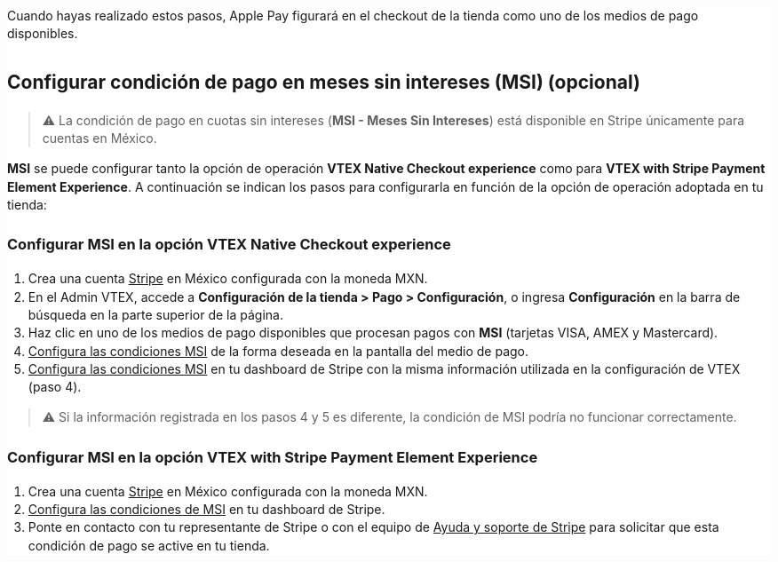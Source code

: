 Cuando hayas realizado estos pasos, Apple Pay figurará en el checkout de la tienda como uno de los medios de pago disponibles.

## Configurar condición de pago en meses sin intereses (MSI) (opcional)

> ⚠️ La condición de pago en cuotas sin intereses (**MSI - Meses Sin Intereses**) está disponible en Stripe únicamente para cuentas en México.  

__MSI__ se puede configurar tanto la opción de operación __VTEX Native Checkout experience__ como para __VTEX with Stripe Payment Element Experience__. A continuación se indican los pasos para configurarla en función de la opción de operación adoptada en tu tienda:

### Configurar MSI en la opción VTEX Native Checkout experience

1. Crea una cuenta [Stripe](https://stripe.com/) en México configurada con la moneda MXN.
2. En el Admin VTEX, accede a __Configuración de la tienda > Pago > Configuración__, o ingresa __Configuración__ en la barra de búsqueda en la parte superior de la página.
3. Haz clic en uno de los medios de pago disponibles que procesan pagos con __MSI__ (tarjetas VISA, AMEX y Mastercard).
4. [Configura las condiciones MSI](/es/tutorial/condiciones-de-pago--tutorials_455#en-cuotas-sin-interes) de la forma deseada en la pantalla del medio de pago.
5. [Configura las condiciones MSI](https://support.stripe.com/questions/c%C3%B3mo-configurar-meses-sin-intereses-%28msi%29-en-tu-cuenta-stripe?locale=es-419) en tu dashboard de Stripe con la misma información utilizada en la configuración de VTEX (paso 4).

> ⚠️ Si la información registrada en los pasos 4 y 5 es diferente, la condición de MSI podría no funcionar correctamente.  

### Configurar MSI en la opción VTEX with Stripe Payment Element Experience

1. Crea una cuenta [Stripe](https://stripe.com/) en México configurada con la moneda MXN.
2. [Configura las condiciones de MSI](https://support.stripe.com/questions/c%C3%B3mo-configurar-meses-sin-intereses-%28msi%29-en-tu-cuenta-stripe?locale=es-419) en tu dashboard de Stripe.
3. Ponte en contacto con tu representante de Stripe o con el equipo de [Ayuda y soporte de Stripe](https://stripe.com/mx/contact) para solicitar que esta condición de pago se active en tu tienda.


